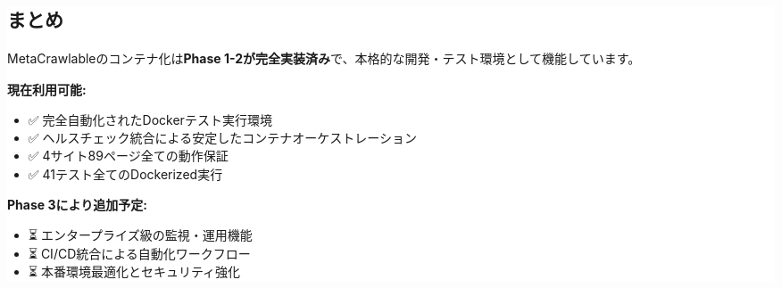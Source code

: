 ## まとめ

MetaCrawlableのコンテナ化は**Phase 1-2が完全実装済み**で、本格的な開発・テスト環境として機能しています。

**現在利用可能:**
- ✅ 完全自動化されたDockerテスト実行環境
- ✅ ヘルスチェック統合による安定したコンテナオーケストレーション  
- ✅ 4サイト89ページ全ての動作保証
- ✅ 41テスト全てのDockerized実行

**Phase 3により追加予定:**
- ⏳ エンタープライズ級の監視・運用機能
- ⏳ CI/CD統合による自動化ワークフロー
- ⏳ 本番環境最適化とセキュリティ強化